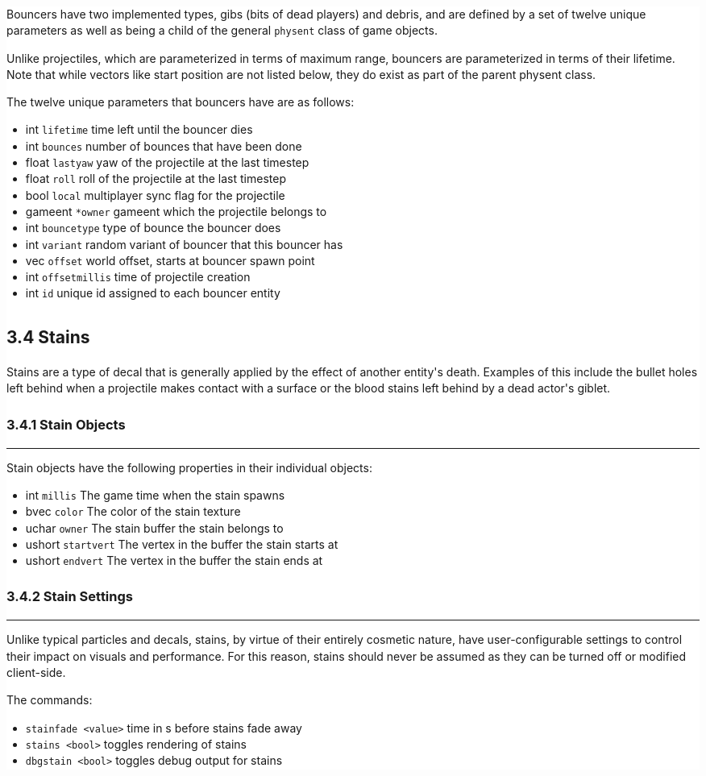 Bouncers have two implemented types, gibs (bits of dead players) and debris, and
are defined by a set of twelve unique parameters as well as being a child of the
general `physent` class of game objects.

Unlike projectiles, which are parameterized in terms of maximum range, bouncers
are parameterized in terms of their lifetime. Note that while vectors like start
position are not listed below, they do exist as part of the parent physent
class.

The twelve unique parameters that bouncers have are as follows:

* int `lifetime` time left until the bouncer dies
* int `bounces` number of bounces that have been done
* float `lastyaw` yaw of the projectile at the last timestep
* float `roll` roll of the projectile at the last timestep
* bool `local` multiplayer sync flag for the projectile
* gameent `*owner` gameent which the projectile belongs to
* int `bouncetype` type of bounce the bouncer does
* int `variant` random variant of bouncer that this bouncer has
* vec `offset` world offset, starts at bouncer spawn point
* int `offsetmillis` time of projectile creation
* int `id` unique id assigned to each bouncer entity

## 3.4 Stains

Stains are a type of decal that is generally applied by the effect of another
entity's death. Examples of this include the bullet holes left behind when a
projectile makes contact with a surface or the blood stains left behind by a
dead actor's giblet.

### 3.4.1 Stain Objects
---

Stain objects have the following properties in their individual objects:

* int `millis` The game time when the stain spawns
* bvec `color` The color of the stain texture
* uchar `owner` The stain buffer the stain belongs to
* ushort `startvert` The vertex in the buffer the stain starts at
* ushort `endvert` The vertex in the buffer the stain ends at

### 3.4.2 Stain Settings
---

Unlike typical particles and decals, stains, by virtue of their entirely
cosmetic nature, have user-configurable settings to control their impact on
visuals and performance. For this reason, stains should never be assumed as they
can be turned off or modified client-side.

The commands:

* `stainfade <value>` time in s before stains fade away
* `stains <bool>` toggles rendering of stains
* `dbgstain <bool>` toggles debug output for stains
